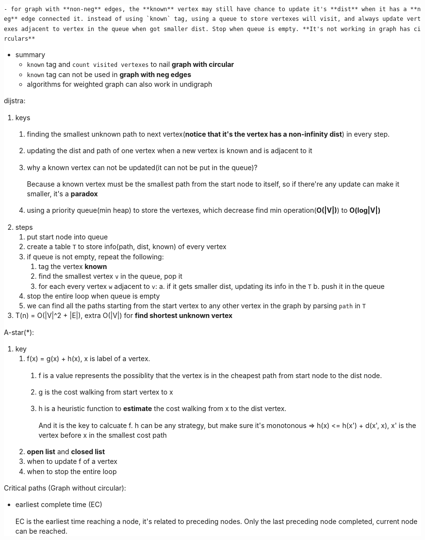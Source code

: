     - for graph with **non-neg** edges, the **known** vertex may still have chance to update it's **dist** when it has a **neg** edge connected it. instead of using `known` tag, using a queue to store vertexes will visit, and always update vertexes adjacent to vertex in the queue when got smaller dist. Stop when queue is empty. **It's not working in graph has circulars**
- summary
    - `known` tag and `count visited vertexes` to nail **graph with circular**
    - `known` tag can not be used in **graph with neg edges**
    - algorithms for weighted graph can also work in undigraph

dijstra:

1. keys
    1. finding the smallest unknown path to next vertex(**notice that it's the vertex has a non-infinity dist**) in every step.
    2. updating the dist and path of one vertex when a new vertex is known and is adjacent to it
    3. why a known vertex can not be updated(it can not be put in the queue)?

        Because a known vertex must be the smallest path from the start node to itself, so if there're any update can make it smaller, it's a **paradox**
    4. using a priority queue(min heap) to store the vertexes, which decrease find min operation(**O(|V|)**) to **O(log|V|)**
2. steps
    1. put start node into queue
    2. create a table `T` to store info(path, dist, known) of every vertex 
    3. if queue is not empty, repeat the following:
        1. tag the vertex **known**
        2. find the smallest vertex `v` in the queue, pop it
        3. for each every vertex `w` adjacent to `v`:
            a. if it gets smaller dist, updating its info in the `T`
            b. push it in the queue 
    4. stop the entire loop when queue is empty
    5. we can find all the paths starting from the start vertex to any other vertex in the graph by parsing `path` in `T`
3. T(n) = O(|V|^2 + |E|), extra O(|V|) for **find shortest unknown vertex**

A-star(*):

1. key
    1. f(x) = g(x) + h(x), x is label of a vertex.
        1. f is a value represents the possiblity that the vertex is in the cheapest path from start node to the dist node.
        2. g is the cost walking from start vertex to x
        3. h is a heuristic function to **estimate** the cost walking from x to the dist vertex. 
        
            And it is the key to calcuate f. h can be any strategy, but make sure it's monotonous => h(x) <= h(x') + d(x', x), x' is the vertex before x in the smallest cost path
    2. **open list** and **closed list**
    3. when to update f of a vertex
    4. when to stop the entire loop

Critical paths (Graph without circular):

- earliest complete time (EC)

    EC is the earliest time reaching a node, it's related to preceding nodes. Only the last preceding node completed, current node can be reached.
